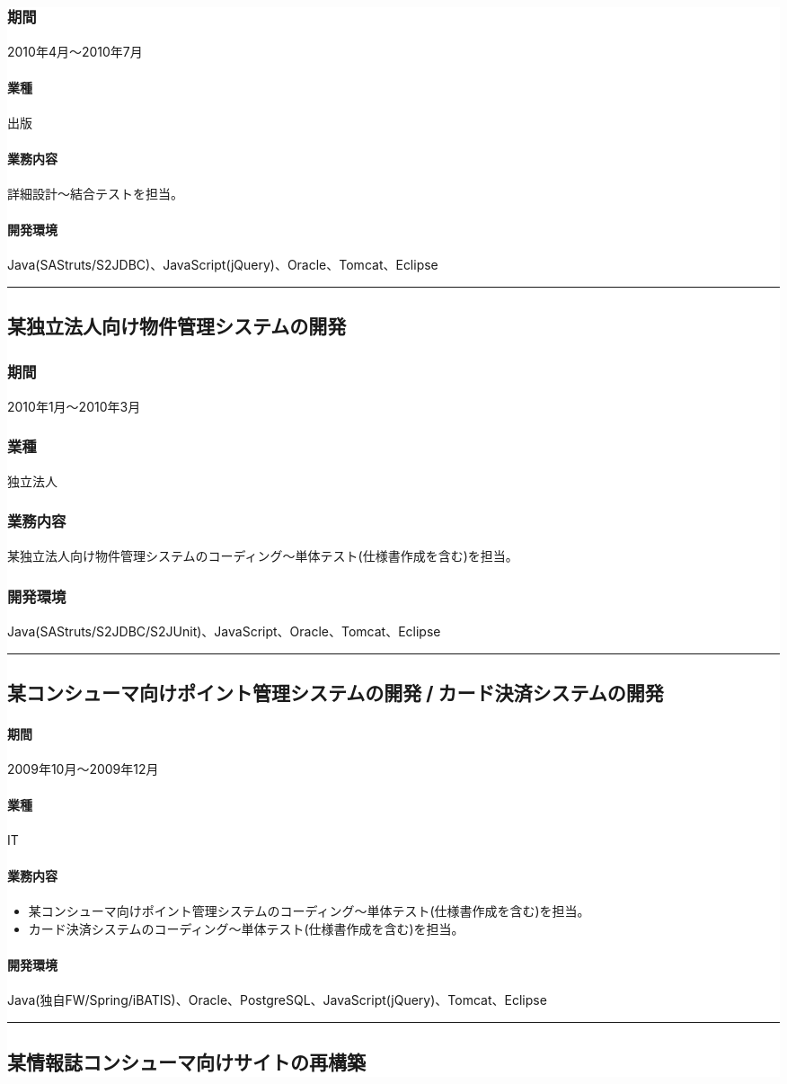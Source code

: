 ### 期間
2010年4月〜2010年7月

#### 業種
出版

#### 業務内容
詳細設計〜結合テストを担当。

#### 開発環境
Java(SAStruts/S2JDBC)、JavaScript(jQuery)、Oracle、Tomcat、Eclipse

----------

## 某独立法人向け物件管理システムの開発

### 期間
2010年1月〜2010年3月

### 業種
独立法人

### 業務内容
某独立法人向け物件管理システムのコーディング〜単体テスト(仕様書作成を含む)を担当。

### 開発環境
Java(SAStruts/S2JDBC/S2JUnit)、JavaScript、Oracle、Tomcat、Eclipse

----------

## 某コンシューマ向けポイント管理システムの開発 / カード決済システムの開発

#### 期間
2009年10月〜2009年12月

#### 業種
IT

#### 業務内容
- 某コンシューマ向けポイント管理システムのコーディング〜単体テスト(仕様書作成を含む)を担当。
- カード決済システムのコーディング〜単体テスト(仕様書作成を含む)を担当。

#### 開発環境
Java(独自FW/Spring/iBATIS)、Oracle、PostgreSQL、JavaScript(jQuery)、Tomcat、Eclipse

----------

## 某情報誌コンシューマ向けサイトの再構築
